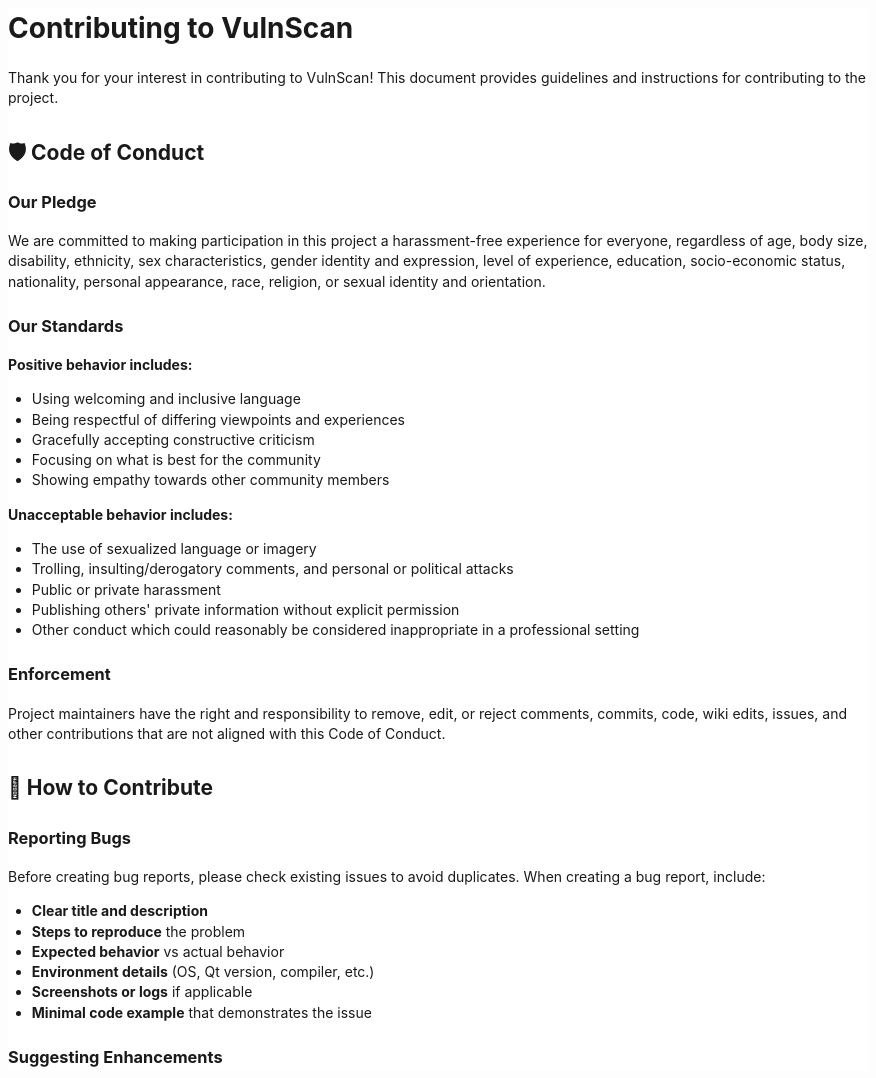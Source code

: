 # Contributing to VulnScan

Thank you for your interest in contributing to VulnScan! This document provides guidelines and instructions for contributing to the project.

## 🛡️ Code of Conduct

### Our Pledge

We are committed to making participation in this project a harassment-free experience for everyone, regardless of age, body size, disability, ethnicity, sex characteristics, gender identity and expression, level of experience, education, socio-economic status, nationality, personal appearance, race, religion, or sexual identity and orientation.

### Our Standards

**Positive behavior includes:**
- Using welcoming and inclusive language
- Being respectful of differing viewpoints and experiences
- Gracefully accepting constructive criticism
- Focusing on what is best for the community
- Showing empathy towards other community members

**Unacceptable behavior includes:**
- The use of sexualized language or imagery
- Trolling, insulting/derogatory comments, and personal or political attacks
- Public or private harassment
- Publishing others' private information without explicit permission
- Other conduct which could reasonably be considered inappropriate in a professional setting

### Enforcement

Project maintainers have the right and responsibility to remove, edit, or reject comments, commits, code, wiki edits, issues, and other contributions that are not aligned with this Code of Conduct.

## 🚀 How to Contribute

### Reporting Bugs

Before creating bug reports, please check existing issues to avoid duplicates. When creating a bug report, include:

- **Clear title and description**
- **Steps to reproduce** the problem
- **Expected behavior** vs actual behavior
- **Environment details** (OS, Qt version, compiler, etc.)
- **Screenshots or logs** if applicable
- **Minimal code example** that demonstrates the issue

### Suggesting Enhancements
